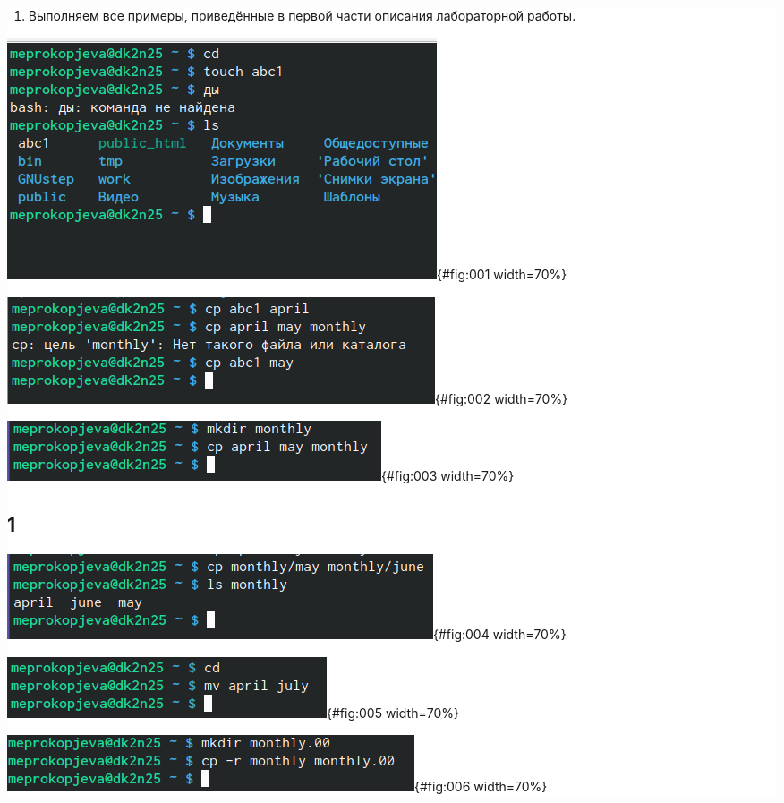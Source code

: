 1. Выполняем все примеры, приведённые в первой части описания лабораторной работы.


![выполнение команд](image/001.png){#fig:001 width=70%}

![выполнение команд](image/002.png){#fig:002 width=70%}

![выполнение команд](image/003.png){#fig:003 width=70%}

## 1

![выполнение команд](image/004.png){#fig:004 width=70%}

![выполнение команд](image/005.png){#fig:005 width=70%}

![выполнение команд](image/006.png){#fig:006 width=70%}
